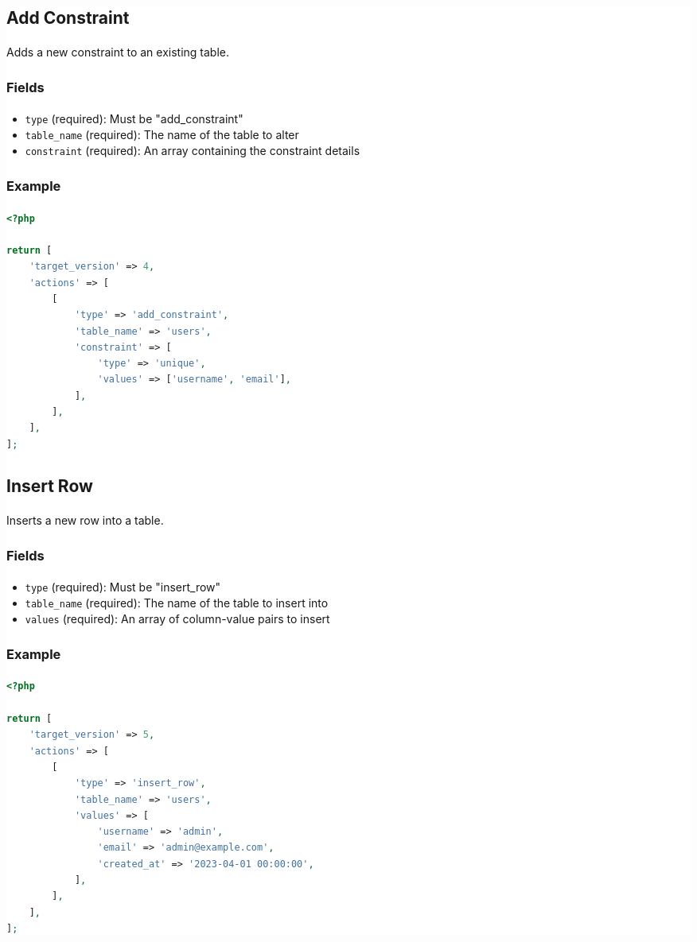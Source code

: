 ## Add Constraint

Adds a new constraint to an existing table.

### Fields
- `type` (required): Must be "add_constraint"
- `table_name` (required): The name of the table to alter
- `constraint` (required): An array containing the constraint details

### Example

~~~php
<?php

return [
    'target_version' => 4,
    'actions' => [
        [
            'type' => 'add_constraint',
            'table_name' => 'users',
            'constraint' => [
                'type' => 'unique',
                'values' => ['username', 'email'],
            ],
        ],
    ],
];
~~~

## Insert Row

Inserts a new row into a table.

### Fields
- `type` (required): Must be "insert_row"
- `table_name` (required): The name of the table to insert into
- `values` (required): An array of column-value pairs to insert

### Example

~~~php
<?php

return [
    'target_version' => 5,
    'actions' => [
        [
            'type' => 'insert_row',
            'table_name' => 'users',
            'values' => [
                'username' => 'admin',
                'email' => 'admin@example.com',
                'created_at' => '2023-04-01 00:00:00',
            ],
        ],
    ],
];
~~~
